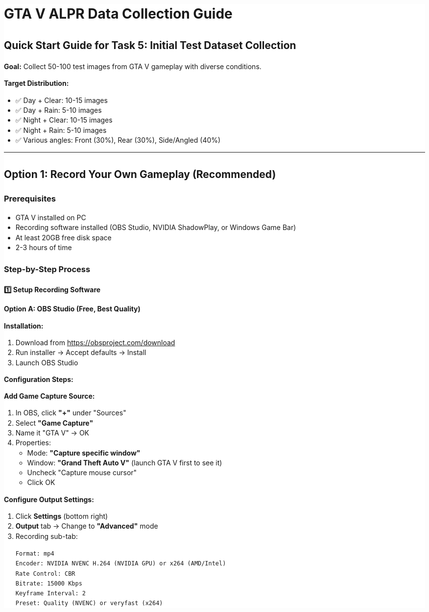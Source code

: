# GTA V ALPR Data Collection Guide
## Quick Start Guide for Task 5: Initial Test Dataset Collection

**Goal:** Collect 50-100 test images from GTA V gameplay with diverse conditions.

**Target Distribution:**
- ✅ Day + Clear: 10-15 images
- ✅ Day + Rain: 5-10 images  
- ✅ Night + Clear: 10-15 images
- ✅ Night + Rain: 5-10 images
- ✅ Various angles: Front (30%), Rear (30%), Side/Angled (40%)

---

## Option 1: Record Your Own Gameplay (Recommended)

### Prerequisites
- GTA V installed on PC
- Recording software installed (OBS Studio, NVIDIA ShadowPlay, or Windows Game Bar)
- At least 20GB free disk space
- 2-3 hours of time

### Step-by-Step Process

#### 1️⃣ Setup Recording Software

**Option A: OBS Studio (Free, Best Quality)**

**Installation:**
1. Download from https://obsproject.com/download
2. Run installer → Accept defaults → Install
3. Launch OBS Studio

**Configuration Steps:**

**Add Game Capture Source:**
1. In OBS, click **"+"** under "Sources"
2. Select **"Game Capture"**
3. Name it "GTA V" → OK
4. Properties:
   - Mode: **"Capture specific window"**
   - Window: **"Grand Theft Auto V"** (launch GTA V first to see it)
   - Uncheck "Capture mouse cursor"
   - Click OK

**Configure Output Settings:**
1. Click **Settings** (bottom right)
2. **Output** tab → Change to **"Advanced"** mode
3. Recording sub-tab:
   ```
   Format: mp4
   Encoder: NVIDIA NVENC H.264 (NVIDIA GPU) or x264 (AMD/Intel)
   Rate Control: CBR
   Bitrate: 15000 Kbps
   Keyframe Interval: 2
   Preset: Quality (NVENC) or veryfast (x264)
   ```
